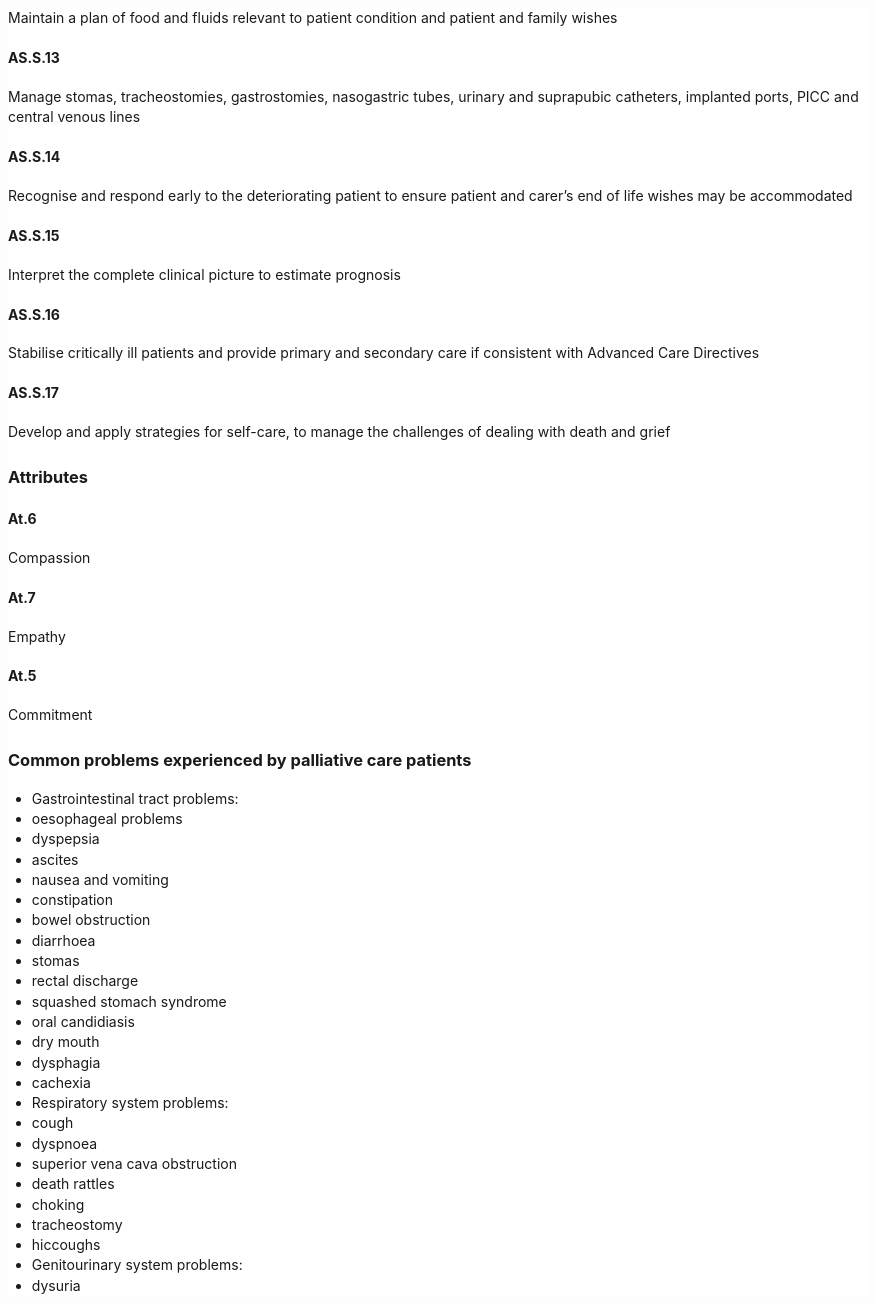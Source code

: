 Maintain a plan of food and fluids relevant to patient condition and patient and family wishes

#### AS.S.13

Manage stomas, tracheostomies, gastrostomies, nasogastric tubes, urinary and suprapubic catheters, implanted ports, PICC and central venous lines

#### AS.S.14

Recognise and respond early to the deteriorating patient to ensure patient and carer’s end of life wishes may be accommodated

#### AS.S.15

Interpret the complete clinical picture to estimate prognosis

#### AS.S.16

Stabilise critically ill patients and provide primary and secondary care if consistent with Advanced Care Directives

#### AS.S.17

Develop and apply strategies for self-care, to manage the challenges of dealing with death and grief 

### Attributes

#### At.6

Compassion

#### At.7

Empathy

#### At.5

Commitment

### Common problems experienced by palliative care patients

* Gastrointestinal tract problems: 
* oesophageal problems 
* dyspepsia 
* ascites 
* nausea and vomiting 
* constipation 
* bowel obstruction 
* diarrhoea 
* stomas
* rectal discharge 
* squashed stomach syndrome 
* oral candidiasis 
* dry mouth 
* dysphagia 
* cachexia
* Respiratory system problems: 
* cough 
* dyspnoea 
* superior vena cava obstruction 
* death rattles 
* choking 
* tracheostomy 
* hiccoughs
* Genitourinary system problems: 
* dysuria 